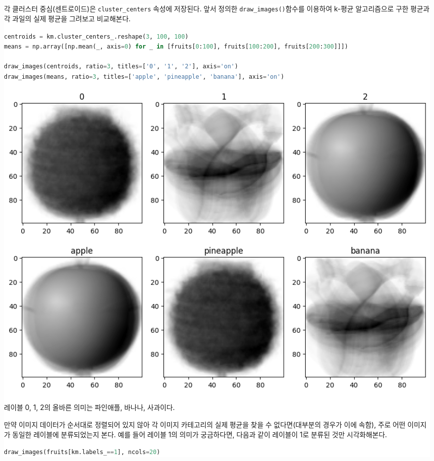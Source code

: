 각 클러스터 중심(센트로이드)은 `cluster_centers` 속성에 저장된다. 앞서 정의한 `draw_images()`함수를 이용하여 k-평균 알고리즘으로 구한 평균과 각 과일의 실제 평균을 그려보고 비교해본다.

```python
centroids = km.cluster_centers_.reshape(3, 100, 100)
means = np.array([np.mean(_, axis=0) for _ in [fruits[0:100], fruits[100:200], fruits[200:300]]])

draw_images(centroids, ratio=3, titles=['0', '1', '2'], axis='on')
draw_images(means, ratio=3, titles=['apple', 'pineapple', 'banana'], axis='on')
```
![alt text](/images/2024-09-28-01/02a-kmeans과일평균.png)
![alt text](/images/2024-09-28-01/02b-실제과일평균.png)

레이블 0, 1, 2의 올바른 의미는 파인애플, 바나나, 사과이다.

만약 이미지 데이터가 순서대로 정렬되어 있지 않아 각 이미지 카테고리의 실제 평균을 찾을 수 없다면(대부분의 경우가 이에 속함), 주로 어떤 이미지가 동일한 레이블에 분류되었는지 본다. 예를 들어 레이블 1의 의미가 궁금하다면, 다음과 같이 레이블이 1로 분류된 것만 시각화해본다.

```python
draw_images(fruits[km.labels_==1], ncols=20)
```
